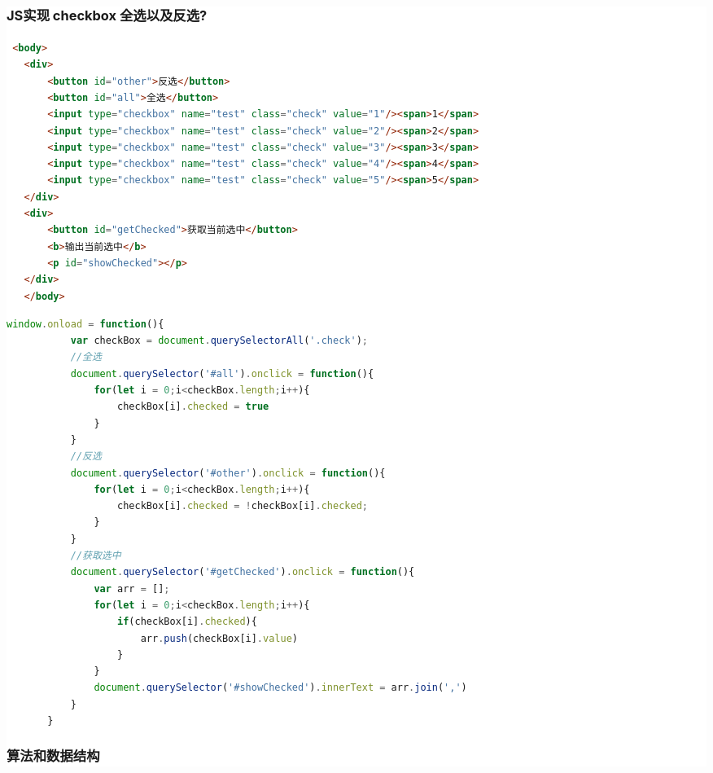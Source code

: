 ### JS实现 checkbox 全选以及反选?

```html
 <body>
   <div>
       <button id="other">反选</button>
       <button id="all">全选</button>
       <input type="checkbox" name="test" class="check" value="1"/><span>1</span>
       <input type="checkbox" name="test" class="check" value="2"/><span>2</span>
       <input type="checkbox" name="test" class="check" value="3"/><span>3</span>
       <input type="checkbox" name="test" class="check" value="4"/><span>4</span>
       <input type="checkbox" name="test" class="check" value="5"/><span>5</span>
   </div>
   <div>
       <button id="getChecked">获取当前选中</button>
       <b>输出当前选中</b>
       <p id="showChecked"></p>
   </div>
   </body>
```

```js
window.onload = function(){
           var checkBox = document.querySelectorAll('.check');
           //全选
           document.querySelector('#all').onclick = function(){
               for(let i = 0;i<checkBox.length;i++){
                   checkBox[i].checked = true
               }
           }
           //反选
           document.querySelector('#other').onclick = function(){
               for(let i = 0;i<checkBox.length;i++){
                   checkBox[i].checked = !checkBox[i].checked;
               }
           }
           //获取选中
           document.querySelector('#getChecked').onclick = function(){
               var arr = [];
               for(let i = 0;i<checkBox.length;i++){
                   if(checkBox[i].checked){
                       arr.push(checkBox[i].value)
                   }
               }
               document.querySelector('#showChecked').innerText = arr.join(',')
           }
       }
```



### 算法和数据结构
